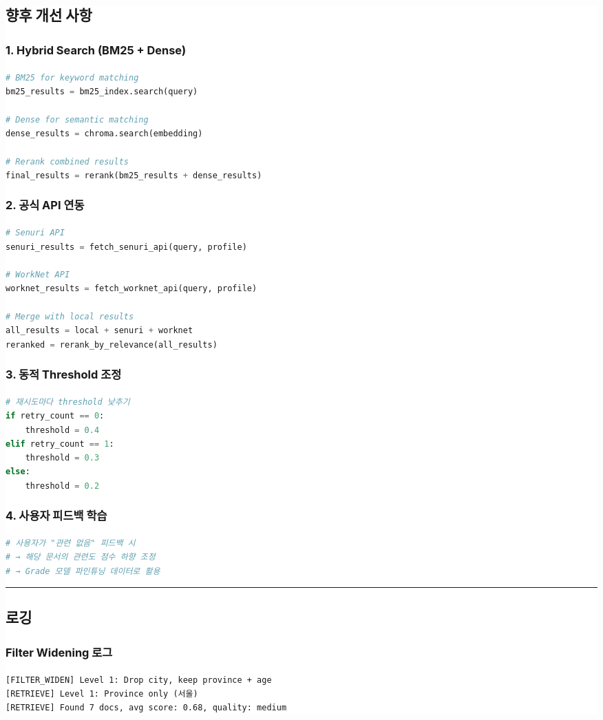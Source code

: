 
## 향후 개선 사항

### 1. Hybrid Search (BM25 + Dense)
```python
# BM25 for keyword matching
bm25_results = bm25_index.search(query)

# Dense for semantic matching
dense_results = chroma.search(embedding)

# Rerank combined results
final_results = rerank(bm25_results + dense_results)
```

### 2. 공식 API 연동
```python
# Senuri API
senuri_results = fetch_senuri_api(query, profile)

# WorkNet API
worknet_results = fetch_worknet_api(query, profile)

# Merge with local results
all_results = local + senuri + worknet
reranked = rerank_by_relevance(all_results)
```

### 3. 동적 Threshold 조정
```python
# 재시도마다 threshold 낮추기
if retry_count == 0:
    threshold = 0.4
elif retry_count == 1:
    threshold = 0.3
else:
    threshold = 0.2
```

### 4. 사용자 피드백 학습
```python
# 사용자가 "관련 없음" 피드백 시
# → 해당 문서의 관련도 점수 하향 조정
# → Grade 모델 파인튜닝 데이터로 활용
```

---

## 로깅

### Filter Widening 로그
```
[FILTER_WIDEN] Level 1: Drop city, keep province + age
[RETRIEVE] Level 1: Province only (서울)
[RETRIEVE] Found 7 docs, avg score: 0.68, quality: medium
```
